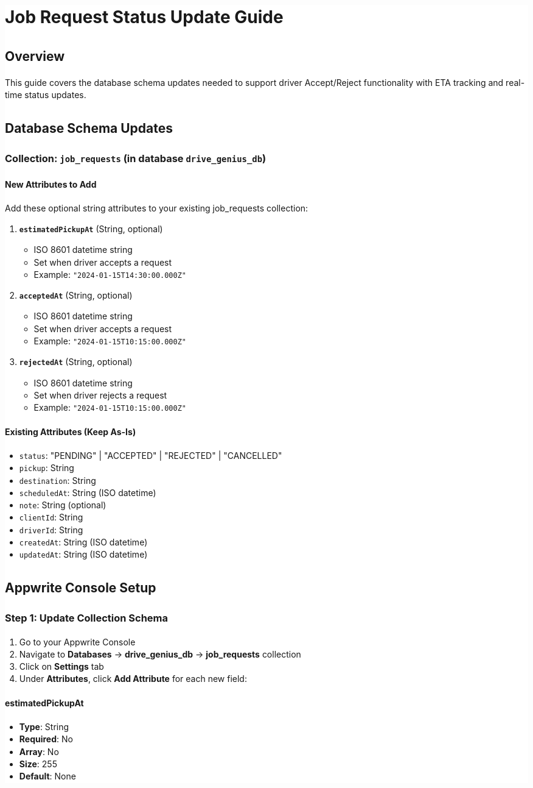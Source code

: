 # Job Request Status Update Guide

## Overview
This guide covers the database schema updates needed to support driver Accept/Reject functionality with ETA tracking and real-time status updates.

## Database Schema Updates

### Collection: `job_requests` (in database `drive_genius_db`)

#### New Attributes to Add
Add these optional string attributes to your existing job_requests collection:

1. **`estimatedPickupAt`** (String, optional)
   - ISO 8601 datetime string
   - Set when driver accepts a request
   - Example: `"2024-01-15T14:30:00.000Z"`

2. **`acceptedAt`** (String, optional)
   - ISO 8601 datetime string
   - Set when driver accepts a request
   - Example: `"2024-01-15T10:15:00.000Z"`

3. **`rejectedAt`** (String, optional)
   - ISO 8601 datetime string
   - Set when driver rejects a request
   - Example: `"2024-01-15T10:15:00.000Z"`

#### Existing Attributes (Keep As-Is)
- `status`: "PENDING" | "ACCEPTED" | "REJECTED" | "CANCELLED"
- `pickup`: String
- `destination`: String
- `scheduledAt`: String (ISO datetime)
- `note`: String (optional)
- `clientId`: String
- `driverId`: String
- `createdAt`: String (ISO datetime)
- `updatedAt`: String (ISO datetime)

## Appwrite Console Setup

### Step 1: Update Collection Schema
1. Go to your Appwrite Console
2. Navigate to **Databases** → **drive_genius_db** → **job_requests** collection
3. Click on **Settings** tab
4. Under **Attributes**, click **Add Attribute** for each new field:

#### estimatedPickupAt
- **Type**: String
- **Required**: No
- **Array**: No
- **Size**: 255
- **Default**: None

